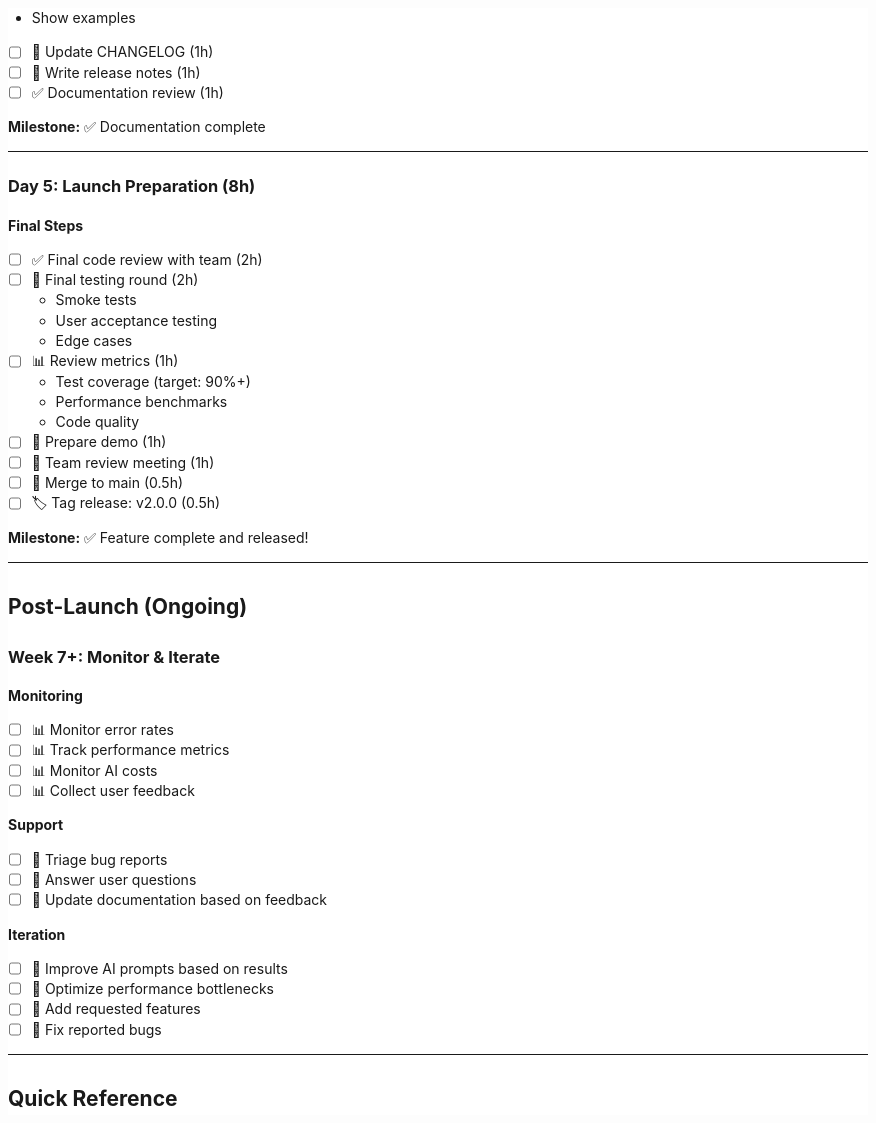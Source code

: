   - Show examples
- [ ] 📝 Update CHANGELOG (1h)
- [ ] 📝 Write release notes (1h)
- [ ] ✅ Documentation review (1h)

**Milestone:** ✅ Documentation complete

---

### Day 5: Launch Preparation (8h)

**Final Steps**
- [ ] ✅ Final code review with team (2h)
- [ ] 🧪 Final testing round (2h)
  - Smoke tests
  - User acceptance testing
  - Edge cases
- [ ] 📊 Review metrics (1h)
  - Test coverage (target: 90%+)
  - Performance benchmarks
  - Code quality
- [ ] 📝 Prepare demo (1h)
- [ ] 🎉 Team review meeting (1h)
- [ ] 🚀 Merge to main (0.5h)
- [ ] 🏷️ Tag release: v2.0.0 (0.5h)

**Milestone:** ✅ Feature complete and released!

---

## Post-Launch (Ongoing)

### Week 7+: Monitor & Iterate

**Monitoring**
- [ ] 📊 Monitor error rates
- [ ] 📊 Track performance metrics
- [ ] 📊 Monitor AI costs
- [ ] 📊 Collect user feedback

**Support**
- [ ] 🐛 Triage bug reports
- [ ] 💬 Answer user questions
- [ ] 📝 Update documentation based on feedback

**Iteration**
- [ ] 🔄 Improve AI prompts based on results
- [ ] 🔄 Optimize performance bottlenecks
- [ ] 🔄 Add requested features
- [ ] 🔄 Fix reported bugs

---

## Quick Reference

